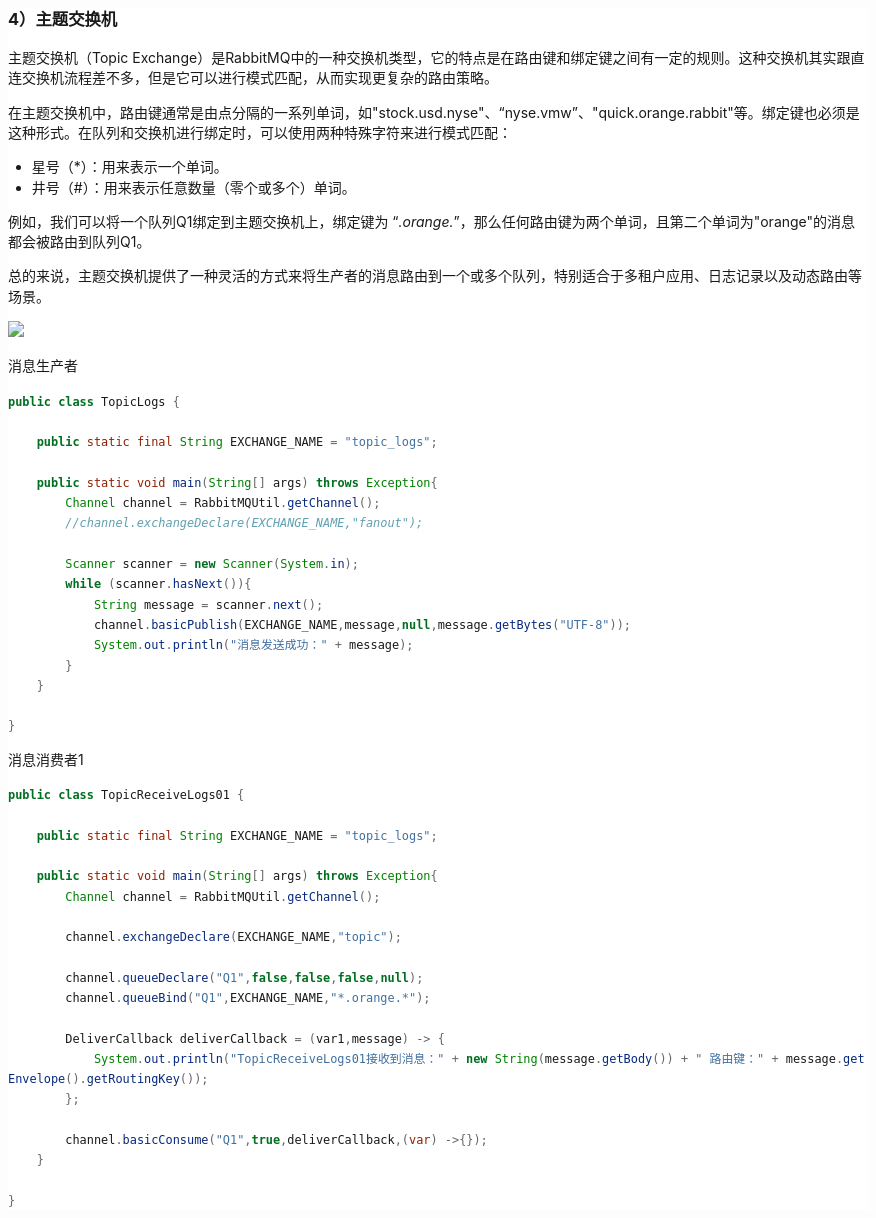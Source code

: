 

### 4）主题交换机

主题交换机（Topic Exchange）是RabbitMQ中的一种交换机类型，它的特点是在路由键和绑定键之间有一定的规则。这种交换机其实跟直连交换机流程差不多，但是它可以进行模式匹配，从而实现更复杂的路由策略。

在主题交换机中，路由键通常是由点分隔的一系列单词，如"stock.usd.nyse"、“nyse.vmw”、"quick.orange.rabbit"等。绑定键也必须是这种形式。在队列和交换机进行绑定时，可以使用两种特殊字符来进行模式匹配：

- 星号（*）：用来表示一个单词。
- 井号（#）：用来表示任意数量（零个或多个）单词。

例如，我们可以将一个队列Q1绑定到主题交换机上，绑定键为 “*.orange.*”，那么任何路由键为两个单词，且第二个单词为"orange"的消息都会被路由到队列Q1。

总的来说，主题交换机提供了一种灵活的方式来将生产者的消息路由到一个或多个队列，特别适合于多租户应用、日志记录以及动态路由等场景。

![](https://github.com/vankykoo/image/blob/main/015.png?raw=true)



消息生产者

```java
public class TopicLogs {

    public static final String EXCHANGE_NAME = "topic_logs";

    public static void main(String[] args) throws Exception{
        Channel channel = RabbitMQUtil.getChannel();
        //channel.exchangeDeclare(EXCHANGE_NAME,"fanout");

        Scanner scanner = new Scanner(System.in);
        while (scanner.hasNext()){
            String message = scanner.next();
            channel.basicPublish(EXCHANGE_NAME,message,null,message.getBytes("UTF-8"));
            System.out.println("消息发送成功：" + message);
        }
    }

}
```



消息消费者1

```java
public class TopicReceiveLogs01 {

    public static final String EXCHANGE_NAME = "topic_logs";

    public static void main(String[] args) throws Exception{
        Channel channel = RabbitMQUtil.getChannel();

        channel.exchangeDeclare(EXCHANGE_NAME,"topic");

        channel.queueDeclare("Q1",false,false,false,null);
        channel.queueBind("Q1",EXCHANGE_NAME,"*.orange.*");

        DeliverCallback deliverCallback = (var1,message) -> {
            System.out.println("TopicReceiveLogs01接收到消息：" + new String(message.getBody()) + " 路由键：" + message.getEnvelope().getRoutingKey());
        };

        channel.basicConsume("Q1",true,deliverCallback,(var) ->{});
    }

}
```
